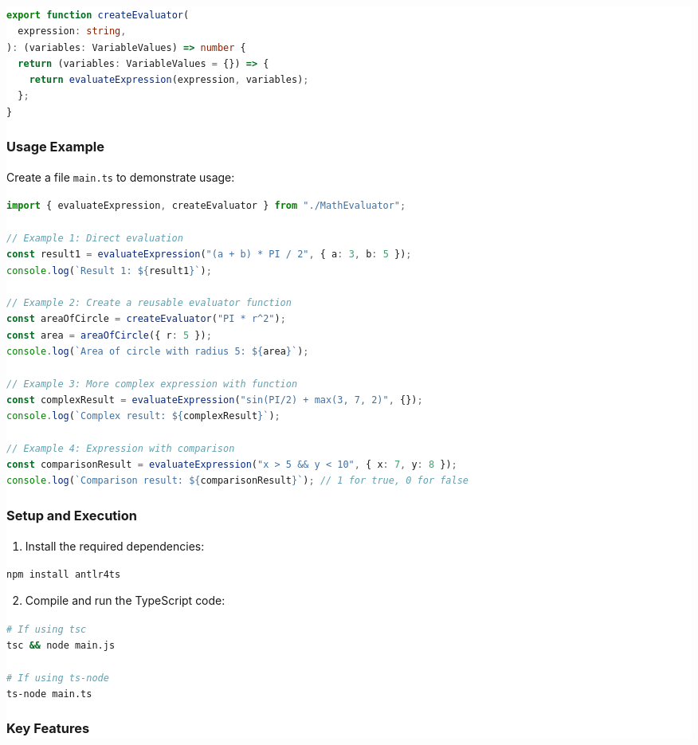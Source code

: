 ```typescript
export function createEvaluator(
  expression: string,
): (variables: VariableValues) => number {
  return (variables: VariableValues = {}) => {
    return evaluateExpression(expression, variables);
  };
}
```

### Usage Example

Create a file `main.ts` to demonstrate usage:

```typescript
import { evaluateExpression, createEvaluator } from "./MathEvaluator";

// Example 1: Direct evaluation
const result1 = evaluateExpression("(a + b) * PI / 2", { a: 3, b: 5 });
console.log(`Result 1: ${result1}`);

// Example 2: Create a reusable evaluator function
const areaOfCircle = createEvaluator("PI * r^2");
const area = areaOfCircle({ r: 5 });
console.log(`Area of circle with radius 5: ${area}`);

// Example 3: More complex expression with function
const complexResult = evaluateExpression("sin(PI/2) + max(3, 7, 2)", {});
console.log(`Complex result: ${complexResult}`);

// Example 4: Expression with comparison
const comparisonResult = evaluateExpression("x > 5 && y < 10", { x: 7, y: 8 });
console.log(`Comparison result: ${comparisonResult}`); // 1 for true, 0 for false
```

### Setup and Execution

1. Install the required dependencies:

```bash
npm install antlr4ts
```

2. Compile and run the TypeScript code:

```bash
# If using tsc
tsc && node main.js

# If using ts-node
ts-node main.ts
```

### Key Features
